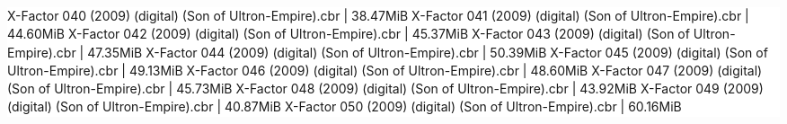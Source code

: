X-Factor 040 (2009) (digital) (Son of Ultron-Empire).cbr | 38.47MiB
X-Factor 041 (2009) (digital) (Son of Ultron-Empire).cbr | 44.60MiB
X-Factor 042 (2009) (digital) (Son of Ultron-Empire).cbr | 45.37MiB
X-Factor 043 (2009) (digital) (Son of Ultron-Empire).cbr | 47.35MiB
X-Factor 044 (2009) (digital) (Son of Ultron-Empire).cbr | 50.39MiB
X-Factor 045 (2009) (digital) (Son of Ultron-Empire).cbr | 49.13MiB
X-Factor 046 (2009) (digital) (Son of Ultron-Empire).cbr | 48.60MiB
X-Factor 047 (2009) (digital) (Son of Ultron-Empire).cbr | 45.73MiB
X-Factor 048 (2009) (digital) (Son of Ultron-Empire).cbr | 43.92MiB
X-Factor 049 (2009) (digital) (Son of Ultron-Empire).cbr | 40.87MiB
X-Factor 050 (2009) (digital) (Son of Ultron-Empire).cbr | 60.16MiB